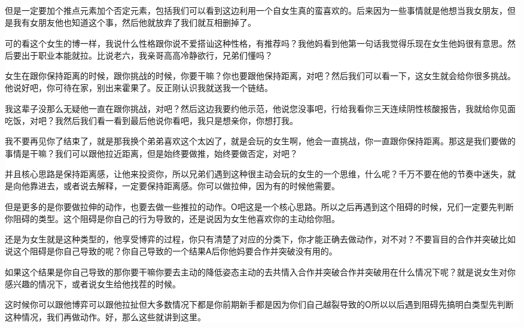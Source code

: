但是一定要加个推点元素加个否定元素，包括我们可以看到这边利用一个自女生真的蛮喜欢的。后来因为一些事情就是他想当我女朋友，但是我有女朋友他也知道这个事，然后他就放弃了我们就互相删掉了。

可的看这个女生的博一样，我说什么性格跟你说不爱搭讪这种性格，有推荐吗？我他妈看到他第一句话我觉得乐现在女生他妈很有意思。然后要出于职业本能就拉。比说老六，我亲哥高高冷静欲行，兄弟们懂吗？

女生在跟你保持距离的时候，跟你挑战的时候，你要干嘛？你也要跟他保持距离，对吧？然后我们可以看一下，这女生就会给你很多挑战。他说好吧，你可待在家，别出来霍果了。反正刚认识我就送我一个链结。

我这辈子没那么无疑他一直在跟你挑战，对吧？然后这边我要约他示范，他说您没事吧，行给我看你三天连续阴性核酸报告，我就给你见面吃饭，对吧？我然后我们看一看到最后他说你看吧，我只是想亲你，你想打我。

我不要再见你了结束了，就是那我换个弟弟喜欢这个太凶了，就是会玩的女生啊，他会一直挑战，你一直跟你保持距离。那这是我们要做的事情是干嘛？我们可以跟他拉近距离，但是始终要做推，始终要做否定，对吧？

并且核心思路是保持距离感，让他来投资你，所以兄弟们遇到这种很主动会玩的女生的一个思维，什么呢？千万不要在他的节奏中迷失，就是向他靠进去，或者说去解释，一定要保持距离感。你可以做拉伸，因为有的时候他需要。

但是更多的是你要做拉伸的动作，也要去做一些推拉的动作。O吧这是一个核心思路。所以之后再遇到这个阻碍的时候，兄们一定要先判断你阻碍的类型。这个阻碍是你自己的行为导致的，还是说因为女生他喜欢你的主动给你阻。

还是为女生就是这种类型的，他享受博弈的过程，你只有清楚了对应的分类下，你才能正确去做动作，对不对？不要盲目的合作并突破比如说这个阻碍是你自己导致的呢？你自己导致的一个结果A后你他妈要合作并突破没有用的。

如果这个结果是你自己导致的那你要干嘛你要去主动的降低姿态主动的去共情入合作并突破合作并突破用在什么情况下呢？就是说女生对你感兴趣的情况下，或者说女生给他找茬的时候。

这时候你可以跟他博弈可以跟他拉扯但大多数情况下都是你前期新手都是因为你们自己越裂导致的O所以以后遇到阻碍先搞明白类型先判断这种情况，我们再做动作。好，那么这些就讲到这里。

